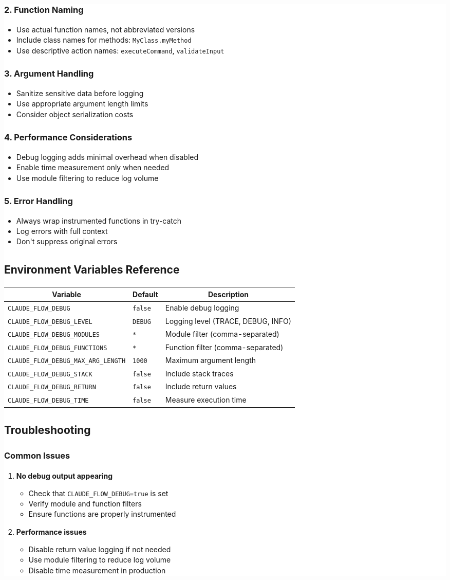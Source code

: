 ### 2. Function Naming
- Use actual function names, not abbreviated versions
- Include class names for methods: `MyClass.myMethod`
- Use descriptive action names: `executeCommand`, `validateInput`

### 3. Argument Handling
- Sanitize sensitive data before logging
- Use appropriate argument length limits
- Consider object serialization costs

### 4. Performance Considerations
- Debug logging adds minimal overhead when disabled
- Enable time measurement only when needed
- Use module filtering to reduce log volume

### 5. Error Handling
- Always wrap instrumented functions in try-catch
- Log errors with full context
- Don't suppress original errors

## Environment Variables Reference

| Variable | Default | Description |
|----------|---------|-------------|
| `CLAUDE_FLOW_DEBUG` | `false` | Enable debug logging |
| `CLAUDE_FLOW_DEBUG_LEVEL` | `DEBUG` | Logging level (TRACE, DEBUG, INFO) |
| `CLAUDE_FLOW_DEBUG_MODULES` | `*` | Module filter (comma-separated) |
| `CLAUDE_FLOW_DEBUG_FUNCTIONS` | `*` | Function filter (comma-separated) |
| `CLAUDE_FLOW_DEBUG_MAX_ARG_LENGTH` | `1000` | Maximum argument length |
| `CLAUDE_FLOW_DEBUG_STACK` | `false` | Include stack traces |
| `CLAUDE_FLOW_DEBUG_RETURN` | `false` | Include return values |
| `CLAUDE_FLOW_DEBUG_TIME` | `false` | Measure execution time |

## Troubleshooting

### Common Issues

1. **No debug output appearing**
   - Check that `CLAUDE_FLOW_DEBUG=true` is set
   - Verify module and function filters
   - Ensure functions are properly instrumented

2. **Performance issues**
   - Disable return value logging if not needed
   - Use module filtering to reduce log volume
   - Disable time measurement in production
